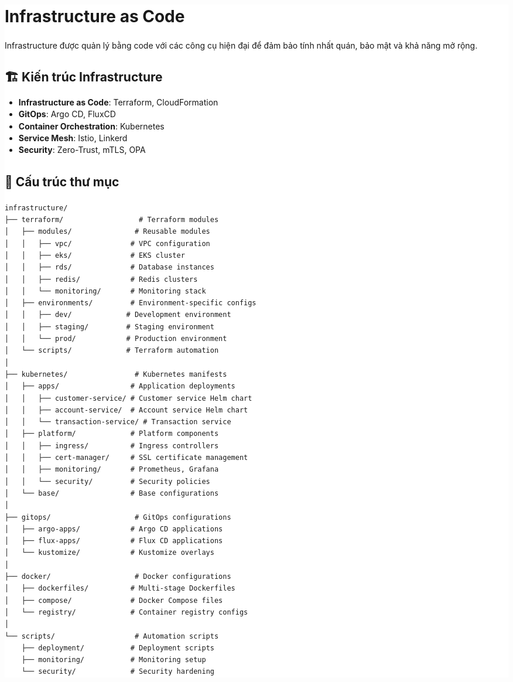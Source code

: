 # Infrastructure as Code

Infrastructure được quản lý bằng code với các công cụ hiện đại để đảm bảo tính nhất quán, bảo mật và khả năng mở rộng.

## 🏗️ **Kiến trúc Infrastructure**

- **Infrastructure as Code**: Terraform, CloudFormation
- **GitOps**: Argo CD, FluxCD
- **Container Orchestration**: Kubernetes
- **Service Mesh**: Istio, Linkerd
- **Security**: Zero-Trust, mTLS, OPA

## 📁 **Cấu trúc thư mục**

```
infrastructure/
├── terraform/                  # Terraform modules
│   ├── modules/               # Reusable modules
│   │   ├── vpc/              # VPC configuration
│   │   ├── eks/              # EKS cluster
│   │   ├── rds/              # Database instances
│   │   ├── redis/            # Redis clusters
│   │   └── monitoring/       # Monitoring stack
│   ├── environments/         # Environment-specific configs
│   │   ├── dev/             # Development environment
│   │   ├── staging/         # Staging environment
│   │   └── prod/            # Production environment
│   └── scripts/             # Terraform automation
│
├── kubernetes/                # Kubernetes manifests
│   ├── apps/                 # Application deployments
│   │   ├── customer-service/ # Customer service Helm chart
│   │   ├── account-service/  # Account service Helm chart
│   │   └── transaction-service/ # Transaction service
│   ├── platform/             # Platform components
│   │   ├── ingress/          # Ingress controllers
│   │   ├── cert-manager/     # SSL certificate management
│   │   ├── monitoring/       # Prometheus, Grafana
│   │   └── security/         # Security policies
│   └── base/                 # Base configurations
│
├── gitops/                    # GitOps configurations
│   ├── argo-apps/            # Argo CD applications
│   ├── flux-apps/            # Flux CD applications
│   └── kustomize/            # Kustomize overlays
│
├── docker/                    # Docker configurations
│   ├── dockerfiles/          # Multi-stage Dockerfiles
│   ├── compose/              # Docker Compose files
│   └── registry/             # Container registry configs
│
└── scripts/                   # Automation scripts
    ├── deployment/           # Deployment scripts
    ├── monitoring/           # Monitoring setup
    └── security/             # Security hardening
```
